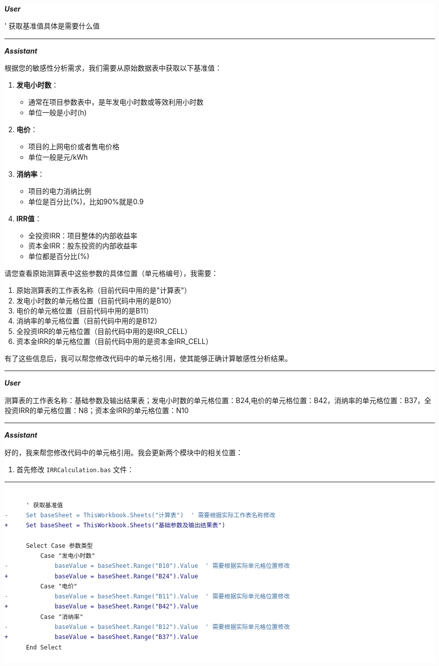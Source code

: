 
_**User**_

 ' 获取基准值具体是需要什么值

---

_**Assistant**_

根据您的敏感性分析需求，我们需要从原始数据表中获取以下基准值：

1. **发电小时数**：
   - 通常在项目参数表中，是年发电小时数或等效利用小时数
   - 单位一般是小时(h)

2. **电价**：
   - 项目的上网电价或者售电价格
   - 单位一般是元/kWh

3. **消纳率**：
   - 项目的电力消纳比例
   - 单位是百分比(%)，比如90%就是0.9

4. **IRR值**：
   - 全投资IRR：项目整体的内部收益率
   - 资本金IRR：股东投资的内部收益率
   - 单位都是百分比(%)

请您查看原始测算表中这些参数的具体位置（单元格编号），我需要：
1. 原始测算表的工作表名称（目前代码中用的是"计算表"）
2. 发电小时数的单元格位置（目前代码中用的是B10）
3. 电价的单元格位置（目前代码中用的是B11）
4. 消纳率的单元格位置（目前代码中用的是B12）
5. 全投资IRR的单元格位置（目前代码中用的是IRR_CELL）
6. 资本金IRR的单元格位置（目前代码中用的是资本金IRR_CELL）

有了这些信息后，我可以帮您修改代码中的单元格引用，使其能够正确计算敏感性分析结果。

---

_**User**_

测算表的工作表名称：基础参数及输出结果表；发电小时数的单元格位置：B24,电价的单元格位置：B42，消纳率的单元格位置：B37，全投资IRR的单元格位置：N8；资本金IRR的单元格位置：N10

---

_**Assistant**_

好的，我来帮您修改代码中的单元格引用。我会更新两个模块中的相关位置：

1. 首先修改 `IRRCalculation.bas` 文件：

---

```diff
      
      ' 获取基准值
-     Set baseSheet = ThisWorkbook.Sheets("计算表")  ' 需要根据实际工作表名称修改
+     Set baseSheet = ThisWorkbook.Sheets("基础参数及输出结果表")
      
      Select Case 参数类型
          Case "发电小时数"
-             baseValue = baseSheet.Range("B10").Value  ' 需要根据实际单元格位置修改
+             baseValue = baseSheet.Range("B24").Value
          Case "电价"
-             baseValue = baseSheet.Range("B11").Value  ' 需要根据实际单元格位置修改
+             baseValue = baseSheet.Range("B42").Value
          Case "消纳率"
-             baseValue = baseSheet.Range("B12").Value  ' 需要根据实际单元格位置修改
+             baseValue = baseSheet.Range("B37").Value
      End Select
      
```